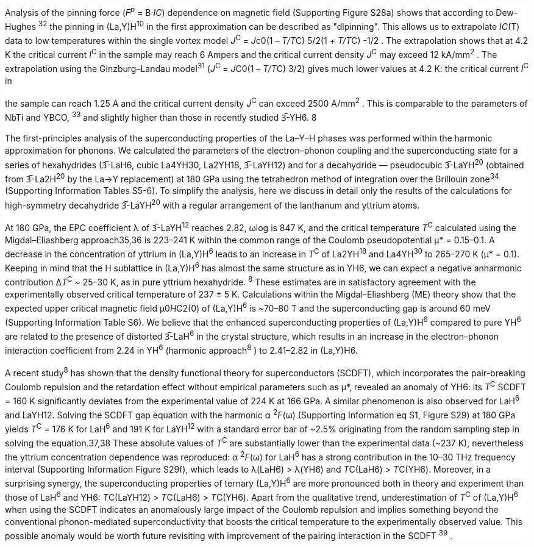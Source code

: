 Analysis of the pinning force (*F<sup>p</sup>* = B·*IC*) dependence on magnetic field (Supporting Figure S28a) shows that according to Dew-Hughes <sup>32</sup> the pinning in (La,Y)H<sup>10</sup> in the first approximation can be described as "dlpinning". This allows us to extrapolate *IC*(T) data to low temperatures within the single vortex model *J*<sup>C</sup> = *J*c0(1 – *T/T*C) 5/2(1 + *T/T*C) -1/2 . The extrapolation shows that at 4.2 K the critical current *I*<sup>C</sup> in the sample may reach 6 Ampers and the critical current density *J*<sup>C</sup> may exceed 12 kA/mm<sup>2</sup> . The extrapolation using the Ginzburg–Landau model<sup>31</sup> (*J*<sup>C</sup> = *J*C0(1 – *T/T*C) 3/2) gives much lower values at 4.2 K: the critical current *I*<sup>C</sup> in

the sample can reach 1.25 A and the critical current density *J*<sup>C</sup> can exceed 2500 A/mm<sup>2</sup> . This is comparable to the parameters of NbTi and YBCO, <sup>33</sup> and slightly higher than those in recently studied 3̅-YH6. 8

The first-principles analysis of the superconducting properties of the La–Y–H phases was performed within the harmonic approximation for phonons. We calculated the parameters of the electron–phonon coupling and the superconducting state for a series of hexahydrides (3̅-LaH6, cubic La4YH30, La2YH18, 3̅-LaYH12) and for a decahydride — pseudocubic 3̅-LaYH<sup>20</sup> (obtained from 3̅-La2H<sup>20</sup> by the La→Y replacement) at 180 GPa using the tetrahedron method of integration over the Brillouin zone<sup>34</sup> (Supporting Information Tables S5-6). To simplify the analysis, here we discuss in detail only the results of the calculations for high-symmetry decahydride 3̅-LaYH<sup>20</sup> with a regular arrangement of the lanthanum and yttrium atoms.

At 180 GPa, the EPC coefficient λ of 3̅-LaYH<sup>12</sup> reaches 2.82, ωlog is 847 K, and the critical temperature *T*<sup>C</sup> calculated using the Migdal–Eliashberg approach35,36 is 223–241 K within the common range of the Coulomb pseudopotential µ\* = 0.15–0.1. A decrease in the concentration of yttrium in (La,Y)H<sup>6</sup> leads to an increase in *T*<sup>C</sup> of La2YH<sup>18</sup> and La4YH<sup>30</sup> to 265–270 K (µ\* = 0.1). Keeping in mind that the H sublattice in (La,Y)H<sup>6</sup> has almost the same structure as in YH6, we can expect a negative anharmonic contribution Δ*T*<sup>C</sup> ~ 25–30 K, as in pure yttrium hexahydride. <sup>8</sup> These estimates are in satisfactory agreement with the experimentally observed critical temperature of 237 ± 5 K. Calculations within the Migdal–Eliashberg (ME) theory show that the expected upper critical magnetic field μ0*H*C2(0) of (La,Y)H<sup>6</sup> is ~70–80 T and the superconducting gap is around 60 meV (Supporting Information Table S6). We believe that the enhanced superconducting properties of (La,Y)H<sup>6</sup> compared to pure YH<sup>6</sup> are related to the presence of distorted 3̅-LaH<sup>6</sup> in the crystal structure, which results in an increase in the electron–phonon interaction coefficient from 2.24 in YH<sup>6</sup> (harmonic approach<sup>8</sup> ) to 2.41–2.82 in (La,Y)H6.

A recent study<sup>8</sup> has shown that the density functional theory for superconductors (SCDFT), which incorporates the pair-breaking Coulomb repulsion and the retardation effect without empirical parameters such as µ\*, revealed an anomaly of YH6: its *T*<sup>C</sup> SCDFT = 160 K significantly deviates from the experimental value of 224 K at 166 GPa. A similar phenomenon is also observed for LaH<sup>6</sup> and LaYH12. Solving the SCDFT gap equation with the harmonic α <sup>2</sup>*F*(ω) (Supporting Information eq S1, Figure S29) at 180 GPa yields *T*<sup>С</sup> = 176 K for LaH<sup>6</sup> and 191 K for LaYH<sup>12</sup> with a standard error bar of ~2.5% originating from the random sampling step in solving the equation.37,38 These absolute values of *T*<sup>C</sup> are substantially lower than the experimental data (~237 K), nevertheless the yttrium concentration dependence was reproduced: α <sup>2</sup>*F*(ω) for LaH<sup>6</sup> has a strong contribution in the 10–30 THz frequency interval (Supporting Information Figure S29f), which leads to λ(LaH6) > λ(YH6) and *T*С(LaH6) > *T*С(YH6). Moreover, in a surprising synergy, the superconducting properties of ternary (La,Y)H<sup>6</sup> are more pronounced both in theory and experiment than those of LaH<sup>6</sup> and YH6: *T*С(LaYH12) > *T*С(LaH6) > *T*С(YH6). Apart from the qualitative trend, underestimation of *T*<sup>C</sup> of (La,Y)H<sup>6</sup> when using the SCDFT indicates an anomalously large impact of the Coulomb repulsion and implies something beyond the conventional phonon-mediated superconductivity that boosts the critical temperature to the experimentally observed value. This possible anomaly would be worth future revisiting with improvement of the pairing interaction in the SCDFT <sup>39</sup> .
